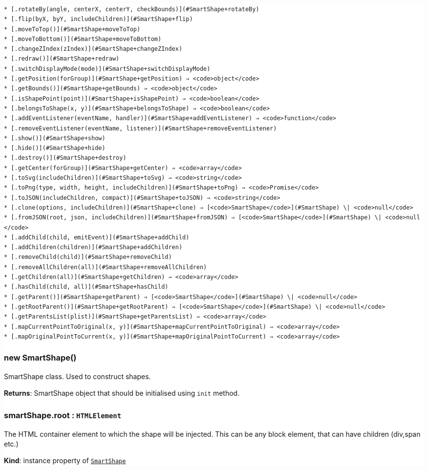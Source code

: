     * [.rotateBy(angle, centerX, centerY, checkBounds)](#SmartShape+rotateBy)
    * [.flip(byX, byY, includeChildren)](#SmartShape+flip)
    * [.moveToTop()](#SmartShape+moveToTop)
    * [.moveToBottom()](#SmartShape+moveToBottom)
    * [.changeZIndex(zIndex)](#SmartShape+changeZIndex)
    * [.redraw()](#SmartShape+redraw)
    * [.switchDisplayMode(mode)](#SmartShape+switchDisplayMode)
    * [.getPosition(forGroup)](#SmartShape+getPosition) ⇒ <code>object</code>
    * [.getBounds()](#SmartShape+getBounds) ⇒ <code>object</code>
    * [.isShapePoint(point)](#SmartShape+isShapePoint) ⇒ <code>boolean</code>
    * [.belongsToShape(x, y)](#SmartShape+belongsToShape) ⇒ <code>boolean</code>
    * [.addEventListener(eventName, handler)](#SmartShape+addEventListener) ⇒ <code>function</code>
    * [.removeEventListener(eventName, listener)](#SmartShape+removeEventListener)
    * [.show()](#SmartShape+show)
    * [.hide()](#SmartShape+hide)
    * [.destroy()](#SmartShape+destroy)
    * [.getCenter(forGroup)](#SmartShape+getCenter) ⇒ <code>array</code>
    * [.toSvg(includeChildren)](#SmartShape+toSvg) ⇒ <code>string</code>
    * [.toPng(type, width, height, includeChildren)](#SmartShape+toPng) ⇒ <code>Promise</code>
    * [.toJSON(includeChildren, compact)](#SmartShape+toJSON) ⇒ <code>string</code>
    * [.clone(options, includeChildren)](#SmartShape+clone) ⇒ [<code>SmartShape</code>](#SmartShape) \| <code>null</code>
    * [.fromJSON(root, json, includeChildren)](#SmartShape+fromJSON) ⇒ [<code>SmartShape</code>](#SmartShape) \| <code>null</code>
    * [.addChild(child, emitEvent)](#SmartShape+addChild)
    * [.addChildren(children)](#SmartShape+addChildren)
    * [.removeChild(child)](#SmartShape+removeChild)
    * [.removeAllChildren(all)](#SmartShape+removeAllChildren)
    * [.getChildren(all)](#SmartShape+getChildren) ⇒ <code>array</code>
    * [.hasChild(child, all)](#SmartShape+hasChild)
    * [.getParent()](#SmartShape+getParent) ⇒ [<code>SmartShape</code>](#SmartShape) \| <code>null</code>
    * [.getRootParent()](#SmartShape+getRootParent) ⇒ [<code>SmartShape</code>](#SmartShape) \| <code>null</code>
    * [.getParentsList(plist)](#SmartShape+getParentsList) ⇒ <code>array</code>
    * [.mapCurrentPointToOriginal(x, y)](#SmartShape+mapCurrentPointToOriginal) ⇒ <code>array</code>
    * [.mapOriginalPointToCurrent(x, y)](#SmartShape+mapOriginalPointToCurrent) ⇒ <code>array</code>

<a name="new_SmartShape_new"></a>

### new SmartShape()
SmartShape class. Used to construct shapes.

**Returns**: SmartShape object that should be initialised using `init` method.  
<a name="SmartShape+root"></a>

### smartShape.root : <code>HTMLElement</code>
The HTML container element to which the shape will be injected. This can be any block element,
that can have children (div,span etc.)

**Kind**: instance property of [<code>SmartShape</code>](#SmartShape)  
<a name="SmartShape+points"></a>
